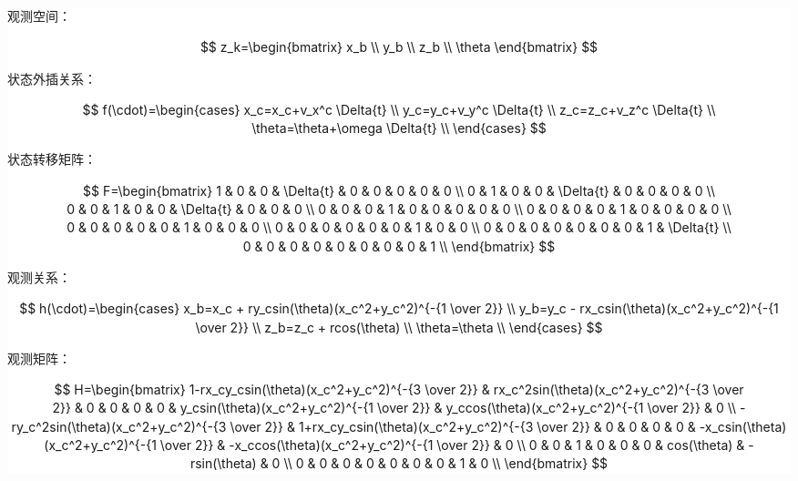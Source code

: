 观测空间：

$$
z_k=\begin{bmatrix}
x_b   \\
y_b \\
z_b \\
\theta
\end{bmatrix}
$$

状态外插关系：

$$
f(\cdot)=\begin{cases}
x_c=x_c+v_x^c \Delta{t}     \\
   y_c=y_c+v_y^c \Delta{t}     \\
z_c=z_c+v_z^c \Delta{t}     \\
\theta=\theta+\omega \Delta{t}     \\
\end{cases}
$$

状态转移矩阵：

$$
F=\begin{bmatrix}
1 & 0 & 0 & \Delta{t} & 0 & 0 & 0 & 0 & 0   \\
0 & 1 & 0 & 0 & \Delta{t} & 0 & 0 & 0 & 0   \\
0 & 0 & 1 & 0 & 0 & \Delta{t} & 0 & 0 & 0   \\
0 & 0 & 0 & 1 & 0 & 0 & 0 & 0 & 0   \\
0 & 0 & 0 & 0 & 1 & 0 & 0 & 0 & 0   \\
0 & 0 & 0 & 0 & 0 & 1 & 0 & 0 & 0   \\
0 & 0 & 0 & 0 & 0 & 0 & 1 & 0 & 0   \\
0 & 0 & 0 & 0 & 0 & 0 & 0 & 1 & \Delta{t}   \\
0 & 0 & 0 & 0 & 0 & 0 & 0 & 0 & 1   \\
\end{bmatrix}
$$

观测关系：

$$
h(\cdot)=\begin{cases}
x_b=x_c + ry_csin(\theta)(x_c^2+y_c^2)^{-{1 \over 2}}     \\
   y_b=y_c - rx_csin(\theta)(x_c^2+y_c^2)^{-{1 \over 2}}     \\
z_b=z_c + rcos(\theta)     \\
\theta=\theta \\
\end{cases}
$$

观测矩阵：

$$
H=\begin{bmatrix}
1-rx_cy_csin(\theta)(x_c^2+y_c^2)^{-{3 \over 2}} & rx_c^2sin(\theta)(x_c^2+y_c^2)^{-{3 \over 2}} & 0 & 0 & 0 & 0 & y_csin(\theta)(x_c^2+y_c^2)^{-{1 \over 2}} & y_ccos(\theta)(x_c^2+y_c^2)^{-{1 \over 2}} & 0   \\
-ry_c^2sin(\theta)(x_c^2+y_c^2)^{-{3 \over 2}} & 1+rx_cy_csin(\theta)(x_c^2+y_c^2)^{-{3 \over 2}} & 0 & 0 & 0 & 0 & -x_csin(\theta)(x_c^2+y_c^2)^{-{1 \over 2}} & -x_ccos(\theta)(x_c^2+y_c^2)^{-{1 \over 2}} & 0   \\
0 & 0 & 1 & 0 & 0 & 0 & cos(\theta) & -rsin(\theta) & 0   \\
0 & 0 & 0 & 0 & 0 & 0 & 0 & 1 & 0   \\
\end{bmatrix}
$$

